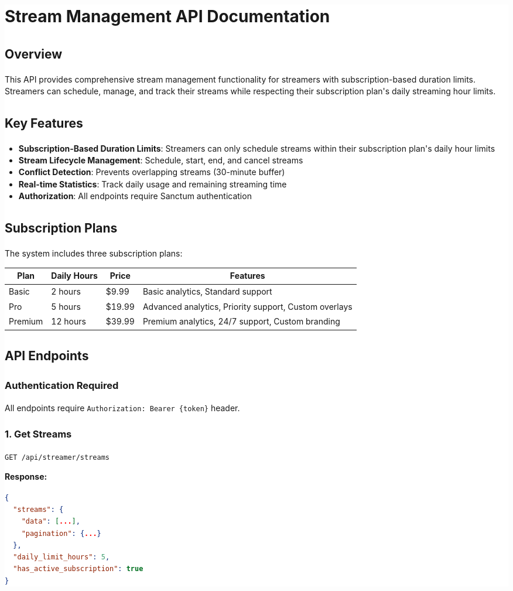 # Stream Management API Documentation

## Overview

This API provides comprehensive stream management functionality for streamers with subscription-based duration limits. Streamers can schedule, manage, and track their streams while respecting their subscription plan's daily streaming hour limits.

## Key Features

- **Subscription-Based Duration Limits**: Streamers can only schedule streams within their subscription plan's daily hour limits
- **Stream Lifecycle Management**: Schedule, start, end, and cancel streams
- **Conflict Detection**: Prevents overlapping streams (30-minute buffer)
- **Real-time Statistics**: Track daily usage and remaining streaming time
- **Authorization**: All endpoints require Sanctum authentication

## Subscription Plans

The system includes three subscription plans:

| Plan | Daily Hours | Price | Features |
|------|-------------|-------|----------|
| Basic | 2 hours | $9.99 | Basic analytics, Standard support |
| Pro | 5 hours | $19.99 | Advanced analytics, Priority support, Custom overlays |
| Premium | 12 hours | $39.99 | Premium analytics, 24/7 support, Custom branding |

## API Endpoints

### Authentication Required
All endpoints require `Authorization: Bearer {token}` header.

### 1. Get Streams
```http
GET /api/streamer/streams
```

**Response:**
```json
{
  "streams": {
    "data": [...],
    "pagination": {...}
  },
  "daily_limit_hours": 5,
  "has_active_subscription": true
}
```
